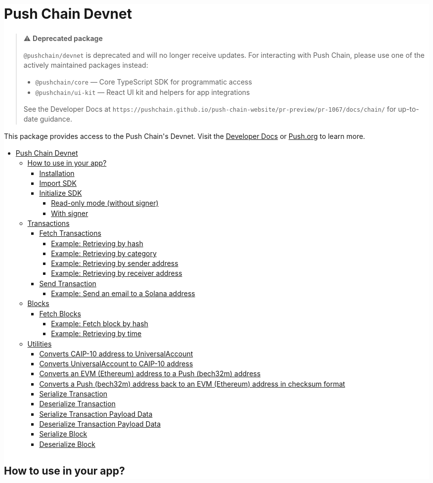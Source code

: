 # Push Chain Devnet

> ⚠️ **Deprecated package**
>
> `@pushchain/devnet` is deprecated and will no longer receive updates. For interacting with Push Chain, please use one of the actively maintained packages instead:
>
> - `@pushchain/core` — Core TypeScript SDK for programmatic access
> - `@pushchain/ui-kit` — React UI kit and helpers for app integrations
>
> See the Developer Docs at `https://pushchain.github.io/push-chain-website/pr-preview/pr-1067/docs/chain/` for up-to-date guidance.

This package provides access to the Push Chain's Devnet. Visit the [Developer Docs](https://push.org/docs)
or [Push.org](https://push.org) to learn more.

- [Push Chain Devnet](#push-chain-devnet)
  - [How to use in your app?](#how-to-use-in-your-app)
    - [Installation](#installation)
    - [Import SDK](#import-sdk)
    - [Initialize SDK](#initialize-sdk)
      - [Read-only mode (without signer)](#read-only-mode-without-signer)
      - [With signer](#with-signer)
  - [Transactions](#transactions)
    - [Fetch Transactions](#fetch-transactions)
      - [Example: Retrieving by hash](#example-retrieving-by-hash)
      - [Example: Retrieving by category](#example-retrieving-by-category)
      - [Example: Retrieving by sender address](#example-retrieving-by-sender-address)
      - [Example: Retrieving by receiver address](#example-retrieving-by-receiver-address)
    - [Send Transaction](#send-transaction)
      - [Example: Send an email to a Solana address](#example-send-an-email-to-a-solana-address)
  - [Blocks](#blocks)
    - [Fetch Blocks](#fetch-blocks)
      - [Example: Fetch block by hash](#example-fetch-block-by-hash)
      - [Example: Retrieving by time](#example-retrieving-by-time)
  - [Utilities](#utilities)
    - [Converts CAIP-10 address to UniversalAccount](#converts-caip-10-address-to-universalaccount)
    - [Converts UniversalAccount to CAIP-10 address](#converts-universalaccount-to-caip-10-address)
    - [Converts an EVM (Ethereum) address to a Push (bech32m) address](#converts-an-evm-ethereum-address-to-a-push-bech32m-address)
    - [Converts a Push (bech32m) address back to an EVM (Ethereum) address in checksum format](#converts-a-push-bech32m-address-back-to-an-evm-ethereum-address-in-checksum-format)
    - [Serialize Transaction](#serialize-transaction)
    - [Deserialize Transaction](#deserialize-transaction)
    - [Serialize Transaction Payload Data](#serialize-transaction-payload-data)
    - [Deserialize Transaction Payload Data](#deserialize-transaction-payload-data)
    - [Serialize Block](#serialize-block)
    - [Deserialize Block](#deserialize-block)

## How to use in your app?
